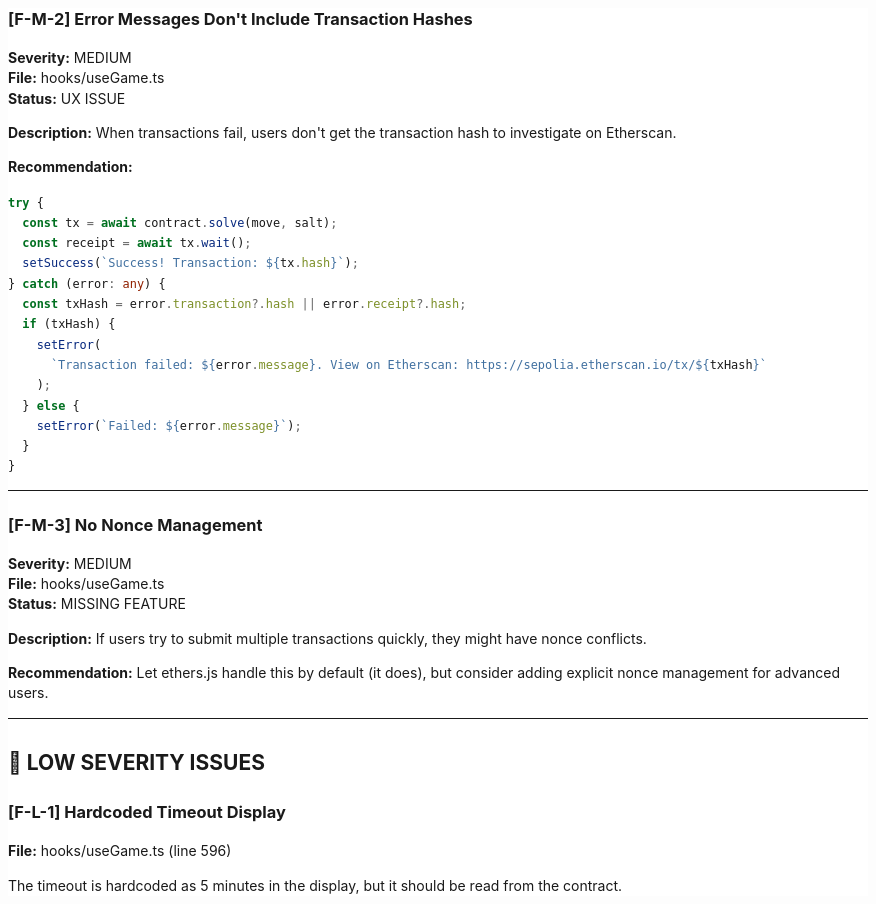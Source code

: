 
### [F-M-2] Error Messages Don't Include Transaction Hashes

**Severity:** MEDIUM  
**File:** hooks/useGame.ts  
**Status:** UX ISSUE

**Description:**
When transactions fail, users don't get the transaction hash to investigate on Etherscan.

**Recommendation:**

```typescript
try {
  const tx = await contract.solve(move, salt);
  const receipt = await tx.wait();
  setSuccess(`Success! Transaction: ${tx.hash}`);
} catch (error: any) {
  const txHash = error.transaction?.hash || error.receipt?.hash;
  if (txHash) {
    setError(
      `Transaction failed: ${error.message}. View on Etherscan: https://sepolia.etherscan.io/tx/${txHash}`
    );
  } else {
    setError(`Failed: ${error.message}`);
  }
}
```

---

### [F-M-3] No Nonce Management

**Severity:** MEDIUM  
**File:** hooks/useGame.ts  
**Status:** MISSING FEATURE

**Description:**
If users try to submit multiple transactions quickly, they might have nonce conflicts.

**Recommendation:**
Let ethers.js handle this by default (it does), but consider adding explicit nonce management for advanced users.

---

## 🔵 LOW SEVERITY ISSUES

### [F-L-1] Hardcoded Timeout Display

**File:** hooks/useGame.ts (line 596)

The timeout is hardcoded as 5 minutes in the display, but it should be read from the contract.
